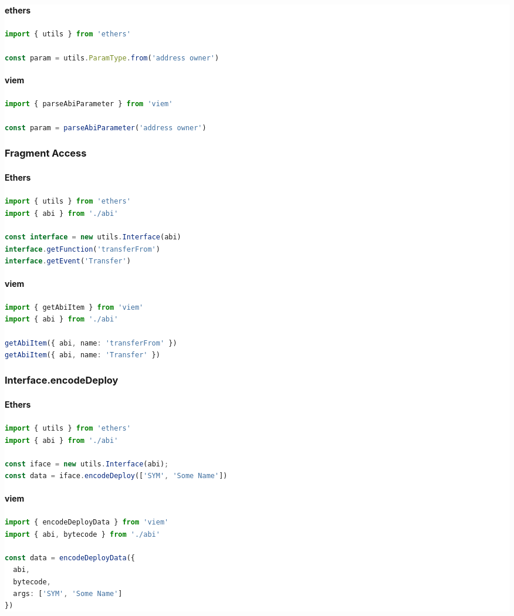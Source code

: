 #### ethers

```ts {3}
import { utils } from 'ethers'

const param = utils.ParamType.from('address owner')
```

#### viem

```ts {3}
import { parseAbiParameter } from 'viem'

const param = parseAbiParameter('address owner')
```

### Fragment Access

#### Ethers

```ts {4-6}
import { utils } from 'ethers'
import { abi } from './abi'

const interface = new utils.Interface(abi) 
interface.getFunction('transferFrom')
interface.getEvent('Transfer')
```

#### viem

```ts {4-5}
import { getAbiItem } from 'viem'
import { abi } from './abi'

getAbiItem({ abi, name: 'transferFrom' }) 
getAbiItem({ abi, name: 'Transfer' })
```

### Interface.encodeDeploy

#### Ethers

```ts {4-5}
import { utils } from 'ethers'
import { abi } from './abi'

const iface = new utils.Interface(abi); 
const data = iface.encodeDeploy(['SYM', 'Some Name'])
```

#### viem

```ts {4-8}
import { encodeDeployData } from 'viem'
import { abi, bytecode } from './abi'

const data = encodeDeployData({ 
  abi,
  bytecode,
  args: ['SYM', 'Some Name']
})
```
